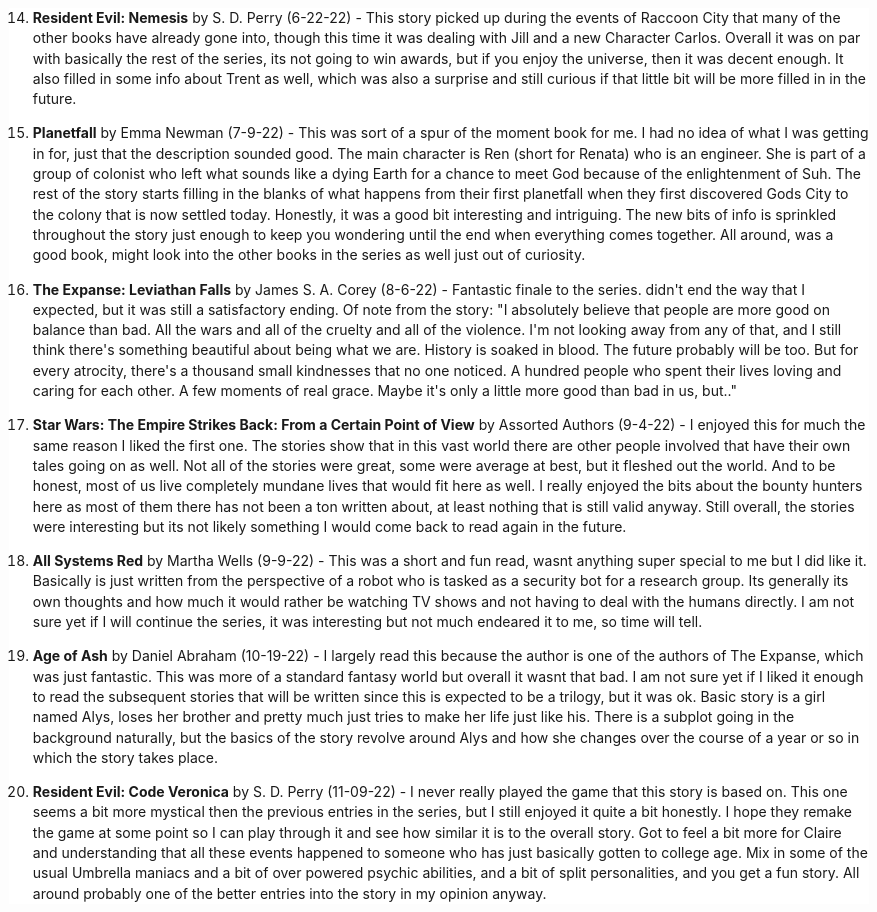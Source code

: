 14. <b>Resident Evil: Nemesis</b> by S. D. Perry (6-22-22) - This story picked up during the events of Raccoon City that many of the other books have already gone into, though  this time it was dealing with Jill and a new Character Carlos. Overall it was on par with basically the rest of the series, its not going to win awards, but if you enjoy the universe, then it was decent enough. It also filled in some info about Trent as well, which was also a surprise and still curious if that little bit will be more filled in in the future.

15. <b> Planetfall</b> by Emma Newman (7-9-22) - This was sort of a spur of the moment book for me. I had no idea of what I was getting in for, just that the description sounded good. The main character is Ren (short for Renata) who is an engineer. She is part of a group of colonist who left what sounds like a dying Earth for a chance to meet God because of the enlightenment of Suh. The rest of the story starts filling in the blanks of what happens from their first planetfall when they first discovered Gods City to the colony that is now settled today. Honestly, it was a good bit interesting and intriguing. The new bits of info is sprinkled throughout the story just enough to keep you wondering until the end when everything comes together. All around, was a good book, might look into the other books in the series as well just out of curiosity.

16. <b>The Expanse: Leviathan Falls</b> by James S. A. Corey (8-6-22) - Fantastic finale to the series. didn't end the way that I expected, but it was still a satisfactory ending. Of note from the story: "I absolutely believe that people are more good on balance than bad. All the wars and all of the cruelty and all of the violence. I'm not looking away from any of that, and I still think there's something beautiful about being what we are. History is soaked in blood. The future probably will be too. But for every atrocity, there's a thousand small kindnesses that no one noticed. A hundred people who spent their lives loving and caring for each other. A few moments of real grace. Maybe it's only a little more good than bad in us, but.."

17. <b>Star Wars: The Empire Strikes Back: From a Certain Point of View</b> by Assorted Authors (9-4-22) - I enjoyed this for much the same reason I liked the first one. The stories show that in this vast world there are other people involved that have their own tales going on as well. Not all of the stories were great, some were average at best, but it fleshed out the world. And to be honest, most of us live completely mundane lives that would fit here as well. I really enjoyed the bits about the bounty hunters here as most of them there has not been a ton written about, at least nothing that is still valid anyway. Still overall, the stories were interesting but its not likely something I would come back to read again in the future.

18. <b>All Systems Red</b> by Martha Wells (9-9-22) - This was a short and fun read, wasnt anything super special to me but I did like it. Basically is just written from the perspective of a robot who is tasked as a security bot for a research group. Its generally its own thoughts and how much it would rather be watching TV shows and not having to deal with the humans directly. I am not sure yet if I will continue the series, it was interesting but not much endeared it to me, so time will tell.

19. <b>Age of Ash</b> by Daniel Abraham (10-19-22) - I largely read this because the author is one of the authors of The Expanse, which was just fantastic. This was more of a standard fantasy world but overall it wasnt that bad. I am not sure yet if I liked it enough to read the subsequent stories that will be written since this is expected to be a trilogy, but it was ok. Basic story is a girl named Alys, loses her brother and pretty much just tries to make her life just like his. There is a subplot going in the background naturally, but the basics of the story revolve around Alys and how she changes over the course of a year or so in which the story takes place.

20. <b>Resident Evil: Code Veronica</b> by S. D. Perry (11-09-22) - I never really played the game that this story is based on. This one seems a bit more mystical then the previous entries in the series, but I still enjoyed it quite a bit honestly. I hope they remake the game at some point so I can play through it and see how similar it is to the overall story. Got to feel a bit more for Claire and understanding that all these events happened to someone who has just basically gotten to college age. Mix in some of the usual Umbrella maniacs and a bit of over powered psychic abilities, and a bit of split personalities, and you get a fun story. All around probably one of the better entries into the story in my opinion anyway.
